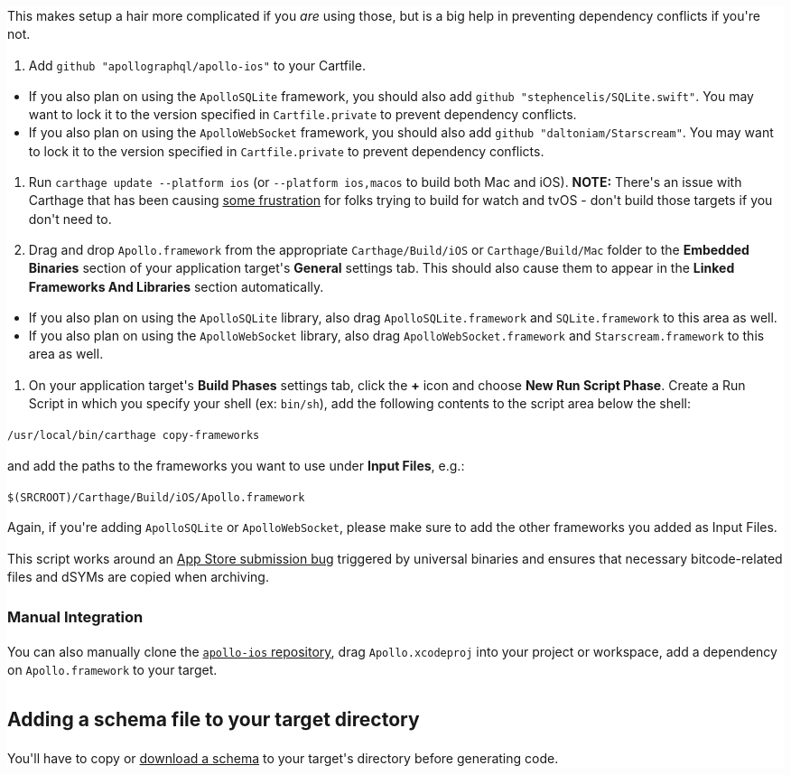 This makes setup a hair more complicated if you *are* using those, but is a big help in preventing dependency conflicts if you're not. 

1. Add `github "apollographql/apollo-ios"` to your Cartfile. 
  - If you also plan on using the `ApolloSQLite` framework, you should also add `github "stephencelis/SQLite.swift"`. You may want to lock it to the version specified in `Cartfile.private` to prevent dependency conflicts. 
  - If you also plan on using the `ApolloWebSocket` framework, you should also add `github "daltoniam/Starscream"`. You may want to lock it to the version specified in `Cartfile.private` to prevent dependency conflicts.

1. Run `carthage update --platform ios` (or `--platform ios,macos` to build both Mac and iOS). **NOTE:** There's an issue with Carthage that has been causing [some frustration](https://github.com/apollographql/apollo-ios/issues/386) for folks trying to build for watch and tvOS - don't build those targets if you don't need to. 

1. Drag and drop `Apollo.framework` from the appropriate `Carthage/Build/iOS` or `Carthage/Build/Mac` folder to the **Embedded Binaries** section of your application target's **General** settings tab. This should also cause them to appear in the **Linked Frameworks And Libraries** section automatically.
  - If you also plan on using the `ApolloSQLite` library, also drag `ApolloSQLite.framework` and `SQLite.framework` to this area as well.
  - If you also plan on using the `ApolloWebSocket` library, also drag `ApolloWebSocket.framework` and `Starscream.framework` to this area as well.

1. On your application target's **Build Phases** settings tab, click the **+** icon and choose **New Run Script Phase**. Create a Run Script in which you specify your shell (ex: `bin/sh`), add the following contents to the script area below the shell:

 ```sh
 /usr/local/bin/carthage copy-frameworks
 ```

 and add the paths to the frameworks you want to use under **Input Files**, e.g.:

 ```
 $(SRCROOT)/Carthage/Build/iOS/Apollo.framework
 ```
 
 Again, if you're adding `ApolloSQLite` or `ApolloWebSocket`, please make sure to add the other frameworks you added as Input Files. 
 
 This script works around an [App Store submission bug](http://www.openradar.me/radar?id=6409498411401216) triggered by universal binaries and ensures that necessary bitcode-related files and dSYMs are copied when archiving.

### Manual Integration

You can also manually clone the [`apollo-ios` repository](https://github.com/apollostack/apollo-ios), drag `Apollo.xcodeproj` into your project or workspace, add a dependency on `Apollo.framework` to your target.

## Adding a schema file to your target directory

You'll have to copy or [download a schema](/downloading-schema/) to your target's directory before generating code.
